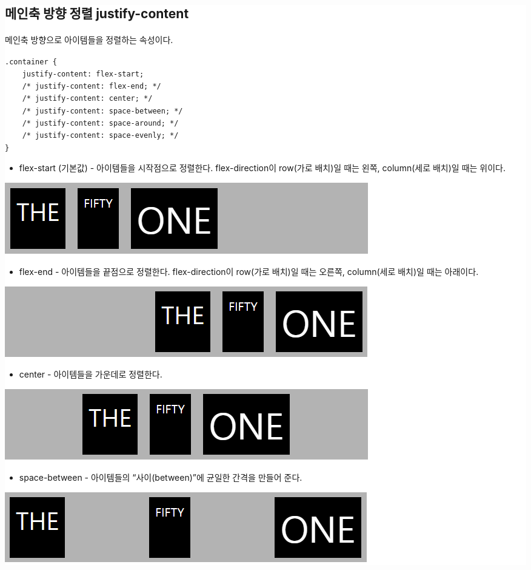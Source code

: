 ## **메인축 방향 정렬 justify-content**

메인축 방향으로 아이템들을 정렬하는 속성이다.

    .container {
        justify-content: flex-start;
        /* justify-content: flex-end; */
        /* justify-content: center; */
        /* justify-content: space-between; */
        /* justify-content: space-around; */
        /* justify-content: space-evenly; */
    }

- flex-start (기본값) - 아이템들을 시작점으로 정렬한다. flex-direction이 row(가로 배치)일 때는 왼쪽, column(세로 배치)일 때는 위이다.

![Alt text](./img/jcFlexStart.PNG)

- flex-end - 아이템들을 끝점으로 정렬한다. flex-direction이 row(가로 배치)일 때는 오른쪽, column(세로 배치)일 때는 아래이다.

![Alt text](./img/jcFlexEnd.PNG)

- center - 아이템들을 가운데로 정렬한다.

![Alt text](./img/jcCenter.PNG)

- space-between - 아이템들의 “사이(between)”에 균일한 간격을 만들어 준다.

![Alt text](./img/jcSpaceBetween.PNG)
